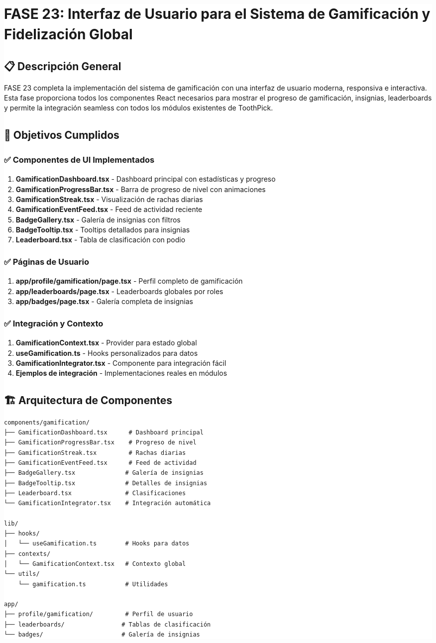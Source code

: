 # FASE 23: Interfaz de Usuario para el Sistema de Gamificación y Fidelización Global

## 📋 Descripción General

FASE 23 completa la implementación del sistema de gamificación con una interfaz de usuario moderna, responsiva e interactiva. Esta fase proporciona todos los componentes React necesarios para mostrar el progreso de gamificación, insignias, leaderboards y permite la integración seamless con todos los módulos existentes de ToothPick.

## 🎯 Objetivos Cumplidos

### ✅ Componentes de UI Implementados

1. **GamificationDashboard.tsx** - Dashboard principal con estadísticas y progreso
2. **GamificationProgressBar.tsx** - Barra de progreso de nivel con animaciones
3. **GamificationStreak.tsx** - Visualización de rachas diarias
4. **GamificationEventFeed.tsx** - Feed de actividad reciente
5. **BadgeGallery.tsx** - Galería de insignias con filtros
6. **BadgeTooltip.tsx** - Tooltips detallados para insignias
7. **Leaderboard.tsx** - Tabla de clasificación con podio

### ✅ Páginas de Usuario

1. **app/profile/gamification/page.tsx** - Perfil completo de gamificación
2. **app/leaderboards/page.tsx** - Leaderboards globales por roles
3. **app/badges/page.tsx** - Galería completa de insignias

### ✅ Integración y Contexto

1. **GamificationContext.tsx** - Provider para estado global
2. **useGamification.ts** - Hooks personalizados para datos
3. **GamificationIntegrator.tsx** - Componente para integración fácil
4. **Ejemplos de integración** - Implementaciones reales en módulos

## 🏗️ Arquitectura de Componentes

```
components/gamification/
├── GamificationDashboard.tsx      # Dashboard principal
├── GamificationProgressBar.tsx    # Progreso de nivel
├── GamificationStreak.tsx         # Rachas diarias
├── GamificationEventFeed.tsx      # Feed de actividad
├── BadgeGallery.tsx              # Galería de insignias
├── BadgeTooltip.tsx              # Detalles de insignias
├── Leaderboard.tsx               # Clasificaciones
└── GamificationIntegrator.tsx    # Integración automática

lib/
├── hooks/
│   └── useGamification.ts        # Hooks para datos
├── contexts/
│   └── GamificationContext.tsx   # Contexto global
└── utils/
    └── gamification.ts           # Utilidades

app/
├── profile/gamification/         # Perfil de usuario
├── leaderboards/                # Tablas de clasificación
└── badges/                      # Galería de insignias
```
